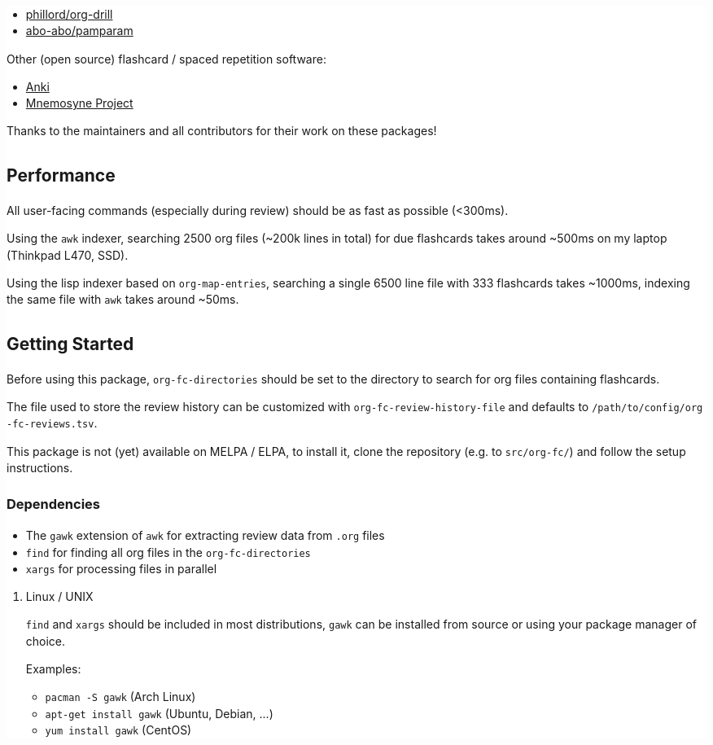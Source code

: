-   [phillord/org-drill](https://gitlab.com/phillord/org-drill/)
-   [abo-abo/pamparam](https://github.com/abo-abo/pamparam)

Other (open source) flashcard / spaced repetition software:

-   [Anki](https://apps.ankiweb.net/)
-   [Mnemosyne Project](https://mnemosyne-proj.org/)

Thanks to the maintainers and all contributors for their work on these
packages!

Performance
-----------

All user-facing commands (especially during review) should be as fast as
possible (\<300ms).

Using the `awk` indexer, searching 2500 org files (\~200k lines in
total) for due flashcards takes around \~500ms on my laptop (Thinkpad
L470, SSD).

Using the lisp indexer based on `org-map-entries`, searching a single
6500 line file with 333 flashcards takes \~1000ms, indexing the same
file with `awk` takes around \~50ms.

Getting Started
---------------

Before using this package, `org-fc-directories` should be set to the
directory to search for org files containing flashcards.

The file used to store the review history can be customized with
`org-fc-review-history-file` and defaults to
`/path/to/config/org-fc-reviews.tsv`.

This package is not (yet) available on MELPA / ELPA, to install it,
clone the repository (e.g. to `src/org-fc/`) and follow the setup
instructions.

### Dependencies

-   The `gawk` extension of `awk` for extracting review data from `.org`
    files
-   `find` for finding all org files in the `org-fc-directories`
-   `xargs` for processing files in parallel

1.  Linux / UNIX

    `find` and `xargs` should be included in most distributions, `gawk`
    can be installed from source or using your package manager of
    choice.

    Examples:

    -   `pacman -S gawk` (Arch Linux)
    -   `apt-get install gawk` (Ubuntu, Debian, ...)
    -   `yum install gawk` (CentOS)
